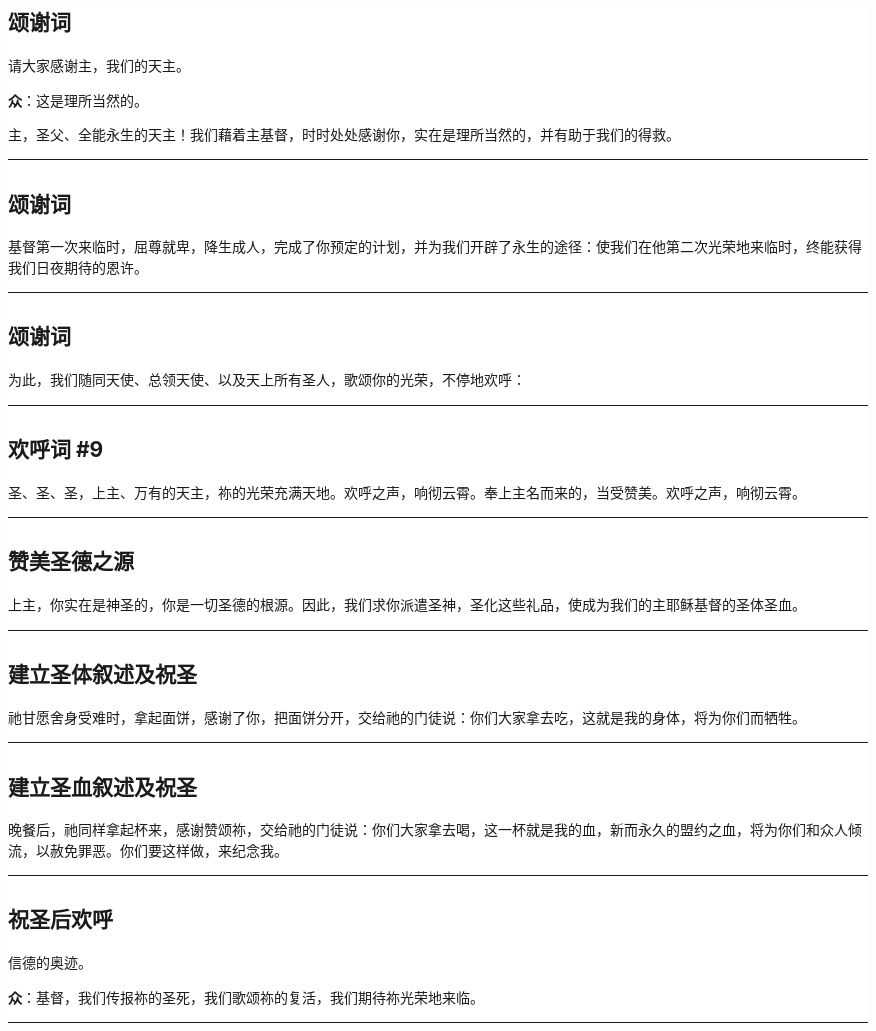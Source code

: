 
## 颂谢词

请大家感谢主，我们的天主。

**众**：这是理所当然的。

主，圣父、全能永生的天主！我们藉着主基督，时时处处感谢你，实在是理所当然的，并有助于我们的得救。

---

## 颂谢词

基督第一次来临时，屈尊就卑，降生成人，完成了你预定的计划，并为我们开辟了永生的途径：使我们在他第二次光荣地来临时，终能获得我们日夜期待的恩许。

---

## 颂谢词

为此，我们随同天使、总领天使、以及天上所有圣人，歌颂你的光荣，不停地欢呼：

---

## 欢呼词 #9

圣、圣、圣，上主、万有的天主，祢的光荣充满天地。欢呼之声，响彻云霄。奉上主名而来的，当受赞美。欢呼之声，响彻云霄。

---

## 赞美圣德之源

上主，你实在是神圣的，你是一切圣德的根源。因此，我们求你派遣圣神，圣化这些礼品，使成为我们的主耶稣基督的圣体圣血。

---

## 建立圣体叙述及祝圣

祂甘愿舍身受难时，拿起面饼，感谢了你，把面饼分开，交给祂的门徒说：你们大家拿去吃，这就是我的身体，将为你们而牺牲。

---

## 建立圣血叙述及祝圣

晚餐后，祂同样拿起杯来，感谢赞颂祢，交给祂的门徒说：你们大家拿去喝，这一杯就是我的血，新而永久的盟约之血，将为你们和众人倾流，以赦免罪恶。你们要这样做，来纪念我。

---

## 祝圣后欢呼

信德的奥迹。

**众**：基督，我们传报祢的圣死，我们歌颂祢的复活，我们期待祢光荣地来临。

---
